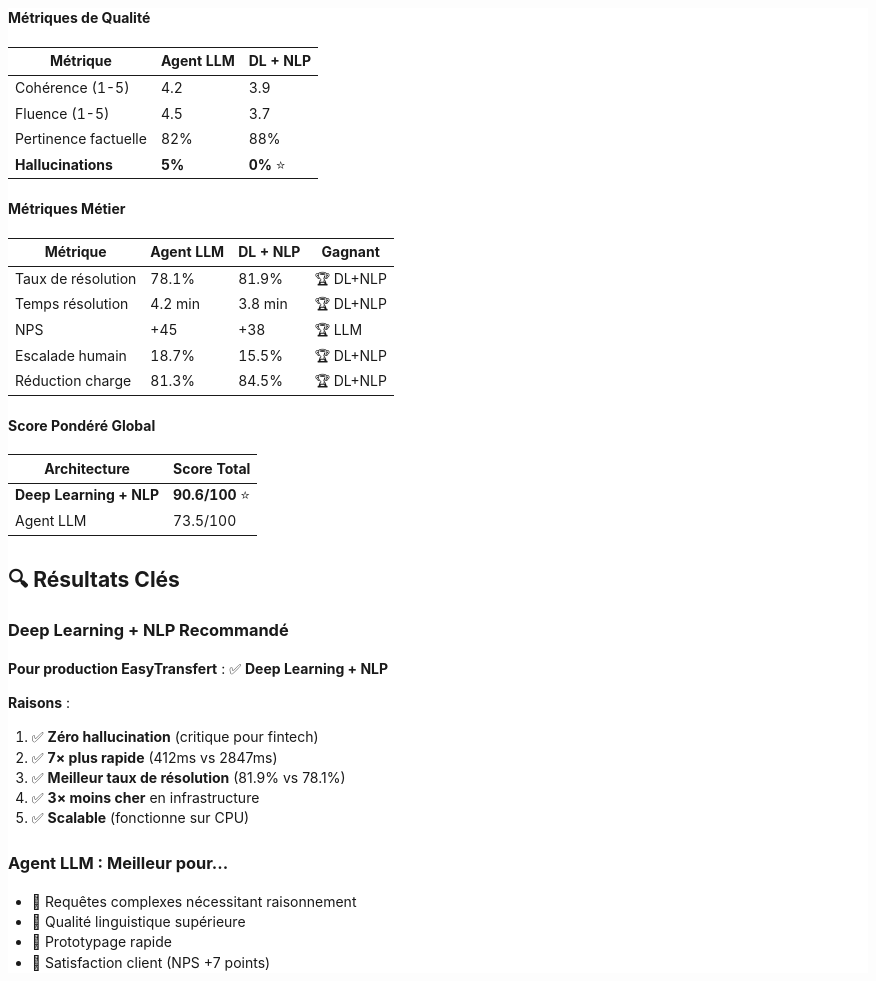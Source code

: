 #### Métriques de Qualité

| Métrique | Agent LLM | DL + NLP |
|----------|-----------|----------|
| Cohérence (1-5) | 4.2 | 3.9 |
| Fluence (1-5) | 4.5 | 3.7 |
| Pertinence factuelle | 82% | 88% |
| **Hallucinations** | **5%** | **0%** ⭐ |

#### Métriques Métier

| Métrique | Agent LLM | DL + NLP | Gagnant |
|----------|-----------|----------|---------|
| Taux de résolution | 78.1% | 81.9% | 🏆 DL+NLP |
| Temps résolution | 4.2 min | 3.8 min | 🏆 DL+NLP |
| NPS | +45 | +38 | 🏆 LLM |
| Escalade humain | 18.7% | 15.5% | 🏆 DL+NLP |
| Réduction charge | 81.3% | 84.5% | 🏆 DL+NLP |

#### Score Pondéré Global

| Architecture | Score Total |
|--------------|-------------|
| **Deep Learning + NLP** | **90.6/100** ⭐ |
| Agent LLM | 73.5/100 |

## 🔍 Résultats Clés

### Deep Learning + NLP Recommandé

**Pour production EasyTransfert** : ✅ **Deep Learning + NLP**

**Raisons** :
1. ✅ **Zéro hallucination** (critique pour fintech)
2. ✅ **7× plus rapide** (412ms vs 2847ms)
3. ✅ **Meilleur taux de résolution** (81.9% vs 78.1%)
4. ✅ **3× moins cher** en infrastructure
5. ✅ **Scalable** (fonctionne sur CPU)

### Agent LLM : Meilleur pour...

- 🎯 Requêtes complexes nécessitant raisonnement
- 🎯 Qualité linguistique supérieure
- 🎯 Prototypage rapide
- 🎯 Satisfaction client (NPS +7 points)
